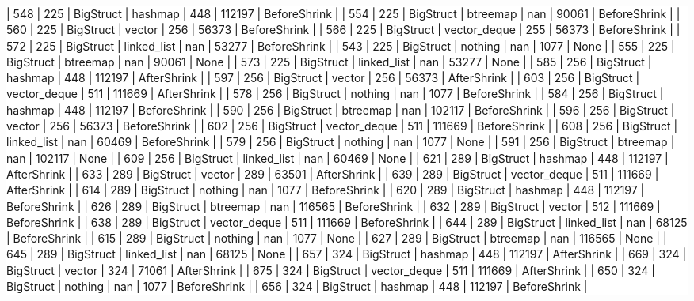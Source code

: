 |  548 |           225 | BigStruct      | hashmap      |        448 |      112197 | BeforeShrink  |
|  554 |           225 | BigStruct      | btreemap     |        nan |       90061 | BeforeShrink  |
|  560 |           225 | BigStruct      | vector       |        256 |       56373 | BeforeShrink  |
|  566 |           225 | BigStruct      | vector_deque |        255 |       56373 | BeforeShrink  |
|  572 |           225 | BigStruct      | linked_list  |        nan |       53277 | BeforeShrink  |
|  543 |           225 | BigStruct      | nothing      |        nan |        1077 | None          |
|  555 |           225 | BigStruct      | btreemap     |        nan |       90061 | None          |
|  573 |           225 | BigStruct      | linked_list  |        nan |       53277 | None          |
|  585 |           256 | BigStruct      | hashmap      |        448 |      112197 | AfterShrink   |
|  597 |           256 | BigStruct      | vector       |        256 |       56373 | AfterShrink   |
|  603 |           256 | BigStruct      | vector_deque |        511 |      111669 | AfterShrink   |
|  578 |           256 | BigStruct      | nothing      |        nan |        1077 | BeforeShrink  |
|  584 |           256 | BigStruct      | hashmap      |        448 |      112197 | BeforeShrink  |
|  590 |           256 | BigStruct      | btreemap     |        nan |      102117 | BeforeShrink  |
|  596 |           256 | BigStruct      | vector       |        256 |       56373 | BeforeShrink  |
|  602 |           256 | BigStruct      | vector_deque |        511 |      111669 | BeforeShrink  |
|  608 |           256 | BigStruct      | linked_list  |        nan |       60469 | BeforeShrink  |
|  579 |           256 | BigStruct      | nothing      |        nan |        1077 | None          |
|  591 |           256 | BigStruct      | btreemap     |        nan |      102117 | None          |
|  609 |           256 | BigStruct      | linked_list  |        nan |       60469 | None          |
|  621 |           289 | BigStruct      | hashmap      |        448 |      112197 | AfterShrink   |
|  633 |           289 | BigStruct      | vector       |        289 |       63501 | AfterShrink   |
|  639 |           289 | BigStruct      | vector_deque |        511 |      111669 | AfterShrink   |
|  614 |           289 | BigStruct      | nothing      |        nan |        1077 | BeforeShrink  |
|  620 |           289 | BigStruct      | hashmap      |        448 |      112197 | BeforeShrink  |
|  626 |           289 | BigStruct      | btreemap     |        nan |      116565 | BeforeShrink  |
|  632 |           289 | BigStruct      | vector       |        512 |      111669 | BeforeShrink  |
|  638 |           289 | BigStruct      | vector_deque |        511 |      111669 | BeforeShrink  |
|  644 |           289 | BigStruct      | linked_list  |        nan |       68125 | BeforeShrink  |
|  615 |           289 | BigStruct      | nothing      |        nan |        1077 | None          |
|  627 |           289 | BigStruct      | btreemap     |        nan |      116565 | None          |
|  645 |           289 | BigStruct      | linked_list  |        nan |       68125 | None          |
|  657 |           324 | BigStruct      | hashmap      |        448 |      112197 | AfterShrink   |
|  669 |           324 | BigStruct      | vector       |        324 |       71061 | AfterShrink   |
|  675 |           324 | BigStruct      | vector_deque |        511 |      111669 | AfterShrink   |
|  650 |           324 | BigStruct      | nothing      |        nan |        1077 | BeforeShrink  |
|  656 |           324 | BigStruct      | hashmap      |        448 |      112197 | BeforeShrink  |